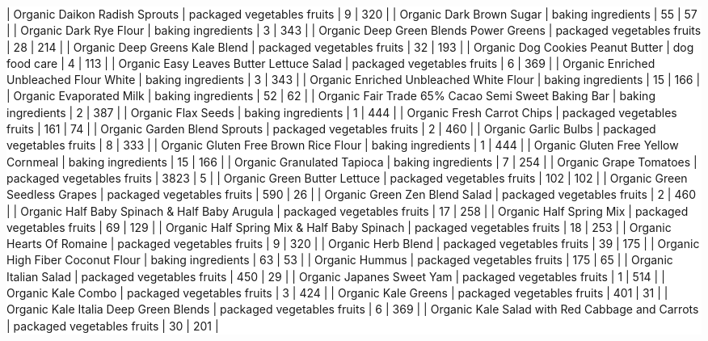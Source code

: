 | Organic Daikon Radish Sprouts                                                                                     | packaged vegetables fruits |    9 |            320 |
| Organic Dark Brown Sugar                                                                                          | baking ingredients         |   55 |             57 |
| Organic Dark Rye Flour                                                                                            | baking ingredients         |    3 |            343 |
| Organic Deep Green Blends Power Greens                                                                            | packaged vegetables fruits |   28 |            214 |
| Organic Deep Greens Kale Blend                                                                                    | packaged vegetables fruits |   32 |            193 |
| Organic Dog Cookies Peanut Butter                                                                                 | dog food care              |    4 |            113 |
| Organic Easy Leaves Butter Lettuce Salad                                                                          | packaged vegetables fruits |    6 |            369 |
| Organic Enriched Unbleached Flour White                                                                           | baking ingredients         |    3 |            343 |
| Organic Enriched Unbleached White Flour                                                                           | baking ingredients         |   15 |            166 |
| Organic Evaporated Milk                                                                                           | baking ingredients         |   52 |             62 |
| Organic Fair Trade 65% Cacao Semi Sweet Baking Bar                                                                | baking ingredients         |    2 |            387 |
| Organic Flax Seeds                                                                                                | baking ingredients         |    1 |            444 |
| Organic Fresh Carrot Chips                                                                                        | packaged vegetables fruits |  161 |             74 |
| Organic Garden Blend Sprouts                                                                                      | packaged vegetables fruits |    2 |            460 |
| Organic Garlic Bulbs                                                                                              | packaged vegetables fruits |    8 |            333 |
| Organic Gluten Free Brown Rice Flour                                                                              | baking ingredients         |    1 |            444 |
| Organic Gluten Free Yellow Cornmeal                                                                               | baking ingredients         |   15 |            166 |
| Organic Granulated Tapioca                                                                                        | baking ingredients         |    7 |            254 |
| Organic Grape Tomatoes                                                                                            | packaged vegetables fruits | 3823 |              5 |
| Organic Green Butter Lettuce                                                                                      | packaged vegetables fruits |  102 |            102 |
| Organic Green Seedless Grapes                                                                                     | packaged vegetables fruits |  590 |             26 |
| Organic Green Zen Blend Salad                                                                                     | packaged vegetables fruits |    2 |            460 |
| Organic Half Baby Spinach & Half Baby Arugula                                                                     | packaged vegetables fruits |   17 |            258 |
| Organic Half Spring Mix                                                                                           | packaged vegetables fruits |   69 |            129 |
| Organic Half Spring Mix & Half Baby Spinach                                                                       | packaged vegetables fruits |   18 |            253 |
| Organic Hearts Of Romaine                                                                                         | packaged vegetables fruits |    9 |            320 |
| Organic Herb Blend                                                                                                | packaged vegetables fruits |   39 |            175 |
| Organic High Fiber Coconut Flour                                                                                  | baking ingredients         |   63 |             53 |
| Organic Hummus                                                                                                    | packaged vegetables fruits |  175 |             65 |
| Organic Italian Salad                                                                                             | packaged vegetables fruits |  450 |             29 |
| Organic Japanes Sweet Yam                                                                                         | packaged vegetables fruits |    1 |            514 |
| Organic Kale Combo                                                                                                | packaged vegetables fruits |    3 |            424 |
| Organic Kale Greens                                                                                               | packaged vegetables fruits |  401 |             31 |
| Organic Kale Italia Deep Green Blends                                                                             | packaged vegetables fruits |    6 |            369 |
| Organic Kale Salad with Red Cabbage and Carrots                                                                   | packaged vegetables fruits |   30 |            201 |